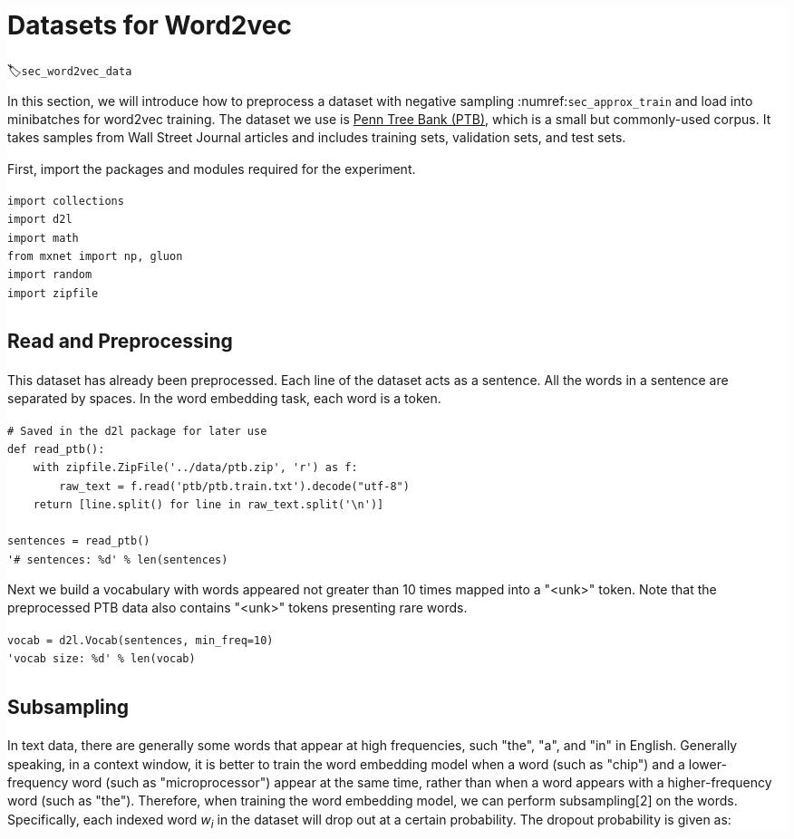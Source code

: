# Datasets for Word2vec
:label:`sec_word2vec_data`

In this section, we will introduce how to preprocess a dataset with
negative sampling :numref:`sec_approx_train` and load into minibatches for
word2vec training. The dataset we use is [Penn Tree Bank (PTB)]( https://catalog.ldc.upenn.edu/LDC99T42), which is a small but commonly-used corpus. It takes samples from Wall Street Journal articles and includes training sets, validation sets, and test sets. 

First, import the packages and modules required for the experiment.

```{.python .input  n=1}
import collections
import d2l
import math
from mxnet import np, gluon
import random
import zipfile
```

## Read and Preprocessing

This dataset has already been preprocessed. Each line of the dataset acts as a sentence. All the words in a sentence are separated by spaces. In the word embedding task, each word is a token.

```{.python .input  n=2}
# Saved in the d2l package for later use
def read_ptb():
    with zipfile.ZipFile('../data/ptb.zip', 'r') as f:
        raw_text = f.read('ptb/ptb.train.txt').decode("utf-8")
    return [line.split() for line in raw_text.split('\n')]

sentences = read_ptb()
'# sentences: %d' % len(sentences)
```

Next we build a vocabulary with words appeared not greater than 10 times mapped into a "&lt;unk&gt;" token. Note that the preprocessed PTB data also contains "&lt;unk&gt;" tokens presenting rare words.

```{.python .input  n=3}
vocab = d2l.Vocab(sentences, min_freq=10)
'vocab size: %d' % len(vocab)
```

## Subsampling

In text data, there are generally some words that appear at high frequencies, such "the", "a", and "in" in English. Generally speaking, in a context window, it is better to train the word embedding model when a word (such as "chip") and a lower-frequency word (such as "microprocessor") appear at the same time, rather than when a word appears with a higher-frequency word (such as "the"). Therefore, when training the word embedding model, we can perform subsampling[2] on the words. Specifically, each indexed word $w_i$ in the dataset will drop out at a certain probability. The dropout probability is given as:
